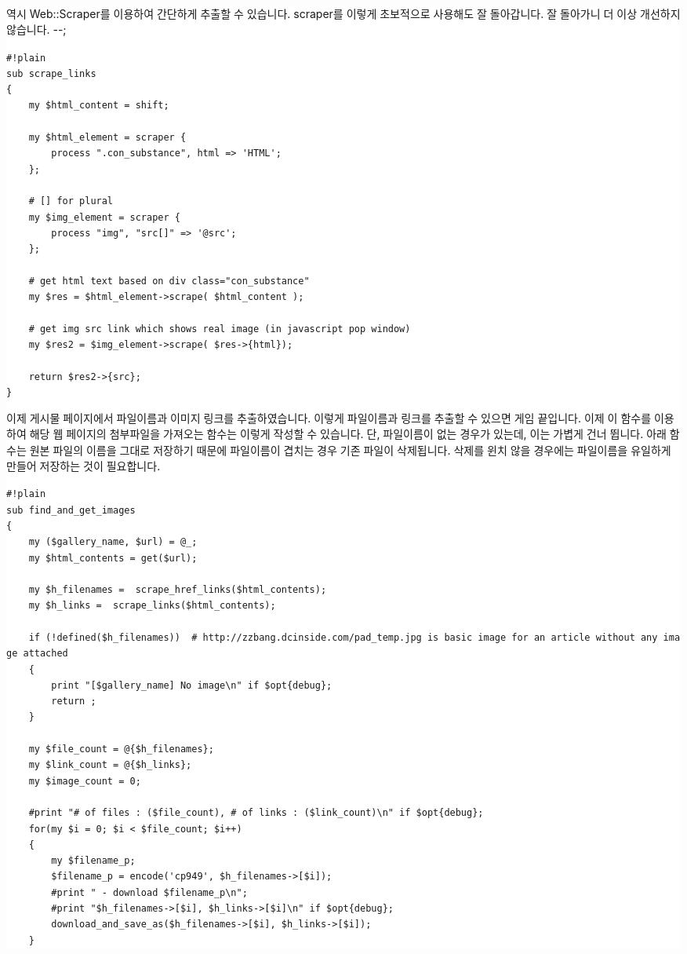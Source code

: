역시 Web::Scraper를 이용하여 간단하게 추출할 수 있습니다. scraper를 이렇게 초보적으로 사용해도 잘 돌아갑니다. 잘 돌아가니 더 이상 개선하지 않습니다. --;

    #!plain
    sub scrape_links
    {
        my $html_content = shift;

        my $html_element = scraper {
            process ".con_substance", html => 'HTML';
        };

        # [] for plural
        my $img_element = scraper {
            process "img", "src[]" => '@src';
        };

        # get html text based on div class="con_substance"
        my $res = $html_element->scrape( $html_content );

        # get img src link which shows real image (in javascript pop window)
        my $res2 = $img_element->scrape( $res->{html});

        return $res2->{src};
    }



이제 게시물 페이지에서 파일이름과 이미지 링크를 추출하였습니다.  이렇게 파일이름과 링크를 추출할 수 있으면 게임 끝입니다.
이제 이 함수를 이용하여 해당 웹 페이지의 첨부파일을 가져오는 함수는 이렇게 작성할 수 있습니다. 단, 파일이름이 없는 경우가 있는데, 이는 가볍게 건너 뜁니다. 아래 함수는 원본 파일의 이름을 그대로 저장하기 때문에 파일이름이 겹치는 경우 기존 파일이 삭제됩니다. 삭제를 윈치 않을 경우에는 파일이름을 유일하게 만들어 저장하는 것이 필요합니다.

    #!plain
    sub find_and_get_images
    {
        my ($gallery_name, $url) = @_;
        my $html_contents = get($url);

        my $h_filenames =  scrape_href_links($html_contents);
        my $h_links =  scrape_links($html_contents);

        if (!defined($h_filenames))  # http://zzbang.dcinside.com/pad_temp.jpg is basic image for an article without any image attached
        {
            print "[$gallery_name] No image\n" if $opt{debug};
            return ;
        }

        my $file_count = @{$h_filenames};
        my $link_count = @{$h_links};
        my $image_count = 0;

        #print "# of files : ($file_count), # of links : ($link_count)\n" if $opt{debug};
        for(my $i = 0; $i < $file_count; $i++)
        {
            my $filename_p;
            $filename_p = encode('cp949', $h_filenames->[$i]);
            #print " - download $filename_p\n";
            #print "$h_filenames->[$i], $h_links->[$i]\n" if $opt{debug};
            download_and_save_as($h_filenames->[$i], $h_links->[$i]);
        }
